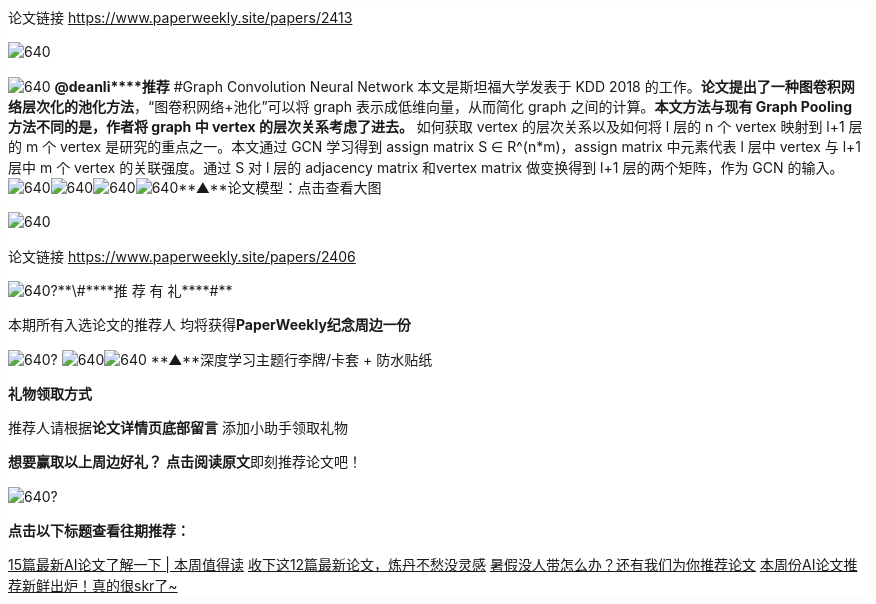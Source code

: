 论文链接
https://www.paperweekly.site/papers/2413



![640](https://ss.csdn.net/p?https://mmbiz.qpic.cn/mmbiz_png/VBcD02jFhgnZhRQ8ia1S6rMnXvpWPHOlhXUf47ic4GfJDLia8icEqZtGqF7Fy9O7GWRcGXzaHiaJ9TOpwBhL1MQrEvA/640)

![640](https://ss.csdn.net/p?https://mmbiz.qpic.cn/mmbiz_png/VBcD02jFhgmdkIsSWOSZVwAZhZFB7yNkcDEeMZQyRyZ5r84DewbUrecGq4R4h1jE7NlciaArlqtKD3ERnzlAyZA/640)
**@deanli****推荐**
\#Graph Convolution Neural Network
本文是斯坦福大学发表于 KDD 2018 的工作。**论文提出了一种图卷积网络层次化的池化方法**，“图卷积网络+池化”可以将 graph 表示成低维向量，从而简化 graph 之间的计算。**本文方法与现有 Graph Pooling 方法不同的是，作者将 graph 中 vertex 的层次关系考虑了进去。**
如何获取 vertex 的层次关系以及如何将 l 层的 n 个 vertex 映射到 l+1 层的 m 个 vertex 是研究的重点之一。本文通过 GCN 学习得到 assign matrix S ∈ R^(n*m)，assign matrix 中元素代表 l 层中 vertex 与 l+1 层中 m 个 vertex 的关联强度。通过 S 对 l 层的 adjacency matrix 和vertex matrix 做变换得到 l+1 层的两个矩阵，作为 GCN 的输入。
![640](https://ss.csdn.net/p?https://mmbiz.qpic.cn/mmbiz_png/VBcD02jFhgmdkIsSWOSZVwAZhZFB7yNkFVZ8jmdRy2EGIgHZ5kr3L1KqB2n1cSBQPtPZO2NwG9xna4g3tfeptw/640)![640](https://ss.csdn.net/p?https://mmbiz.qpic.cn/mmbiz_png/VBcD02jFhgmdkIsSWOSZVwAZhZFB7yNk0m9pGqEiaB6XoPsI2v1re75RlwkNenzicmvDu8cefXyFAxntD5nldkZw/640)![640](https://ss.csdn.net/p?https://mmbiz.qpic.cn/mmbiz_png/VBcD02jFhgmdkIsSWOSZVwAZhZFB7yNkShDw0gfWole3EtrPcXOK995j4sBbgib7RVuDgHGB3bQgTdVbjey2Tmw/640)![640](https://ss.csdn.net/p?https://mmbiz.qpic.cn/mmbiz_png/VBcD02jFhgmdkIsSWOSZVwAZhZFB7yNk0Mlp8O9YqmrYq9dWXOIPDchDEzzliaKd9o7hvS1fP8mJ08hSlc7bQsg/640)**▲**论文模型：点击查看大图

![640](https://ss.csdn.net/p?https://mmbiz.qpic.cn/mmbiz_png/VBcD02jFhgmdkIsSWOSZVwAZhZFB7yNkPdgo88YfGic1zuEgpBFWgibiawCw388V1pou36jFGkKiasjibVQS4iblUcXQ/640)

论文链接
https://www.paperweekly.site/papers/2406


![640?](https://ss.csdn.net/p?https://mmbiz.qpic.cn/mmbiz_gif/xuKyIMVqtF2cO2WSmiccOqL8YlIwp5Xv2cqdDp6ANbUt8yibCc1cgQQrPHLKhf73icQGHves57M2XMZLJxIhF0e7g/640?)**\#****推 荐 有 礼****\#**

本期所有入选论文的推荐人
均将获得**PaperWeekly纪念周边一份**

![640?](https://ss.csdn.net/p?https://mmbiz.qpic.cn/mmbiz_jpg/VBcD02jFhgm5Wb1iaUHxx8mBh1Km3dWjfPlgYsxpxlV44icJWDVwuPorALMxCQglAC8Dx8JMeic5wHeNw29gJV8SA/640?)
![640](https://ss.csdn.net/p?https://mmbiz.qpic.cn/mmbiz_png/VBcD02jFhgkZibRsNMpvxCZSoNUjqBFPUWQfATNyq8icodseL6gFjp8w4sQ1DBTuiaChXPEcQ0Q6tmRmz2jJjzic7g/640)![640](https://ss.csdn.net/p?https://mmbiz.qpic.cn/mmbiz_png/VBcD02jFhgkZibRsNMpvxCZSoNUjqBFPUk6ibiaGfmJl0icaK5go84z9iaLysegxS06wkEIrCkuL1eV2dicVoBusY4aQ/640)
**▲**深度学习主题行李牌/卡套 + 防水贴纸

**礼物领取方式**

推荐人请根据**论文详情页底部留言**
添加小助手领取礼物

**想要赢取以上周边好礼？**
**点击阅读原文**即刻推荐论文吧！

![640?](https://ss.csdn.net/p?https://mmbiz.qpic.cn/mmbiz_png/VBcD02jFhgmPEF4lW0pL5weJia5y4xhJbog2pIZZ3ZCgVUDynvus6rCzNKGAAAI6R8jaXTpYPISCMicpFegVdG0g/640?)

**点击以下标题查看往期推荐：**

[15篇最新AI论文了解一下 | 本周值得读](http://mp.weixin.qq.com/s?__biz=MzIwMTc4ODE0Mw==&mid=2247491511&idx=1&sn=ac16f4d2ed82b87711529cbcf4f03dd2&chksm=96e9c037a19e4921d9fc043b416a7f2271aa6a594651bfe5ee46be3778193de04b9779a9f5e9&scene=21#wechat_redirect)
[收下这12篇最新论文，炼丹不愁没灵感](http://mp.weixin.qq.com/s?__biz=MzIwMTc4ODE0Mw==&mid=2247491159&idx=1&sn=3e3c7d554f27b6ec4d06121a9886c530&chksm=96e9c1d7a19e48c11c27e84d284ba4a9d3c7a3b2991cb907d422595ebed46e87c3c5c4f5e19e&scene=21#wechat_redirect)
[暑假没人带怎么办？还有我们为你推荐论文](http://mp.weixin.qq.com/s?__biz=MzIwMTc4ODE0Mw==&mid=2247490180&idx=1&sn=7fb37b5687869d80ea4a2accb08dac41&chksm=96e9c504a19e4c1285697e90bae1510da435f54c19961438c7062cb89b067a094c31cc08daff&scene=21#wechat_redirect)
[本周份AI论文推荐新鲜出炉！真的很skr了~](http://mp.weixin.qq.com/s?__biz=MzIwMTc4ODE0Mw==&mid=2247490599&idx=1&sn=7ab5ab73f89328901c47006674591753&chksm=96e9c3a7a19e4ab1f1d55ceb8d17a7b03622351c2f2bf49acd360b49664b3461d070e61c9077&scene=21#wechat_redirect)
